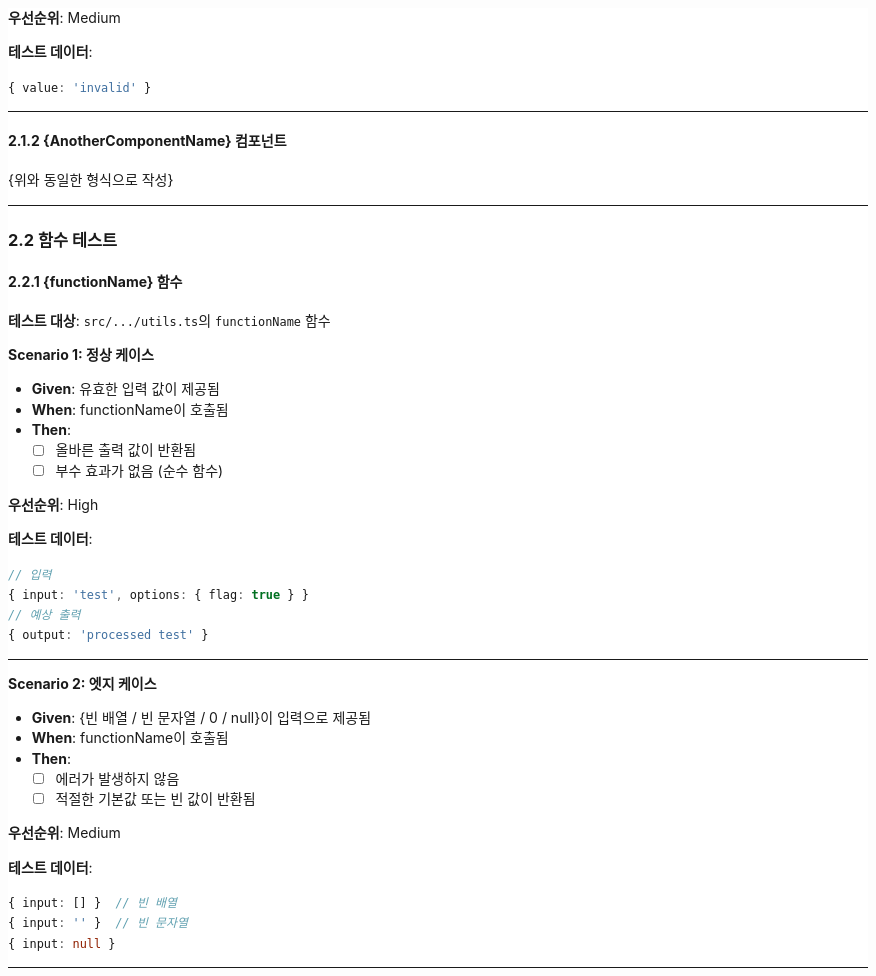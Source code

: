 **우선순위**: Medium

**테스트 데이터**:
```typescript
{ value: 'invalid' }
```

---

#### 2.1.2 {AnotherComponentName} 컴포넌트

{위와 동일한 형식으로 작성}

---

### 2.2 함수 테스트

#### 2.2.1 {functionName} 함수

**테스트 대상**: `src/.../utils.ts`의 `functionName` 함수

**Scenario 1: 정상 케이스**

- **Given**: 유효한 입력 값이 제공됨
- **When**: functionName이 호출됨
- **Then**:
  - [ ] 올바른 출력 값이 반환됨
  - [ ] 부수 효과가 없음 (순수 함수)

**우선순위**: High

**테스트 데이터**:
```typescript
// 입력
{ input: 'test', options: { flag: true } }
// 예상 출력
{ output: 'processed test' }
```

---

**Scenario 2: 엣지 케이스**

- **Given**: {빈 배열 / 빈 문자열 / 0 / null}이 입력으로 제공됨
- **When**: functionName이 호출됨
- **Then**:
  - [ ] 에러가 발생하지 않음
  - [ ] 적절한 기본값 또는 빈 값이 반환됨

**우선순위**: Medium

**테스트 데이터**:
```typescript
{ input: [] }  // 빈 배열
{ input: '' }  // 빈 문자열
{ input: null }
```

---